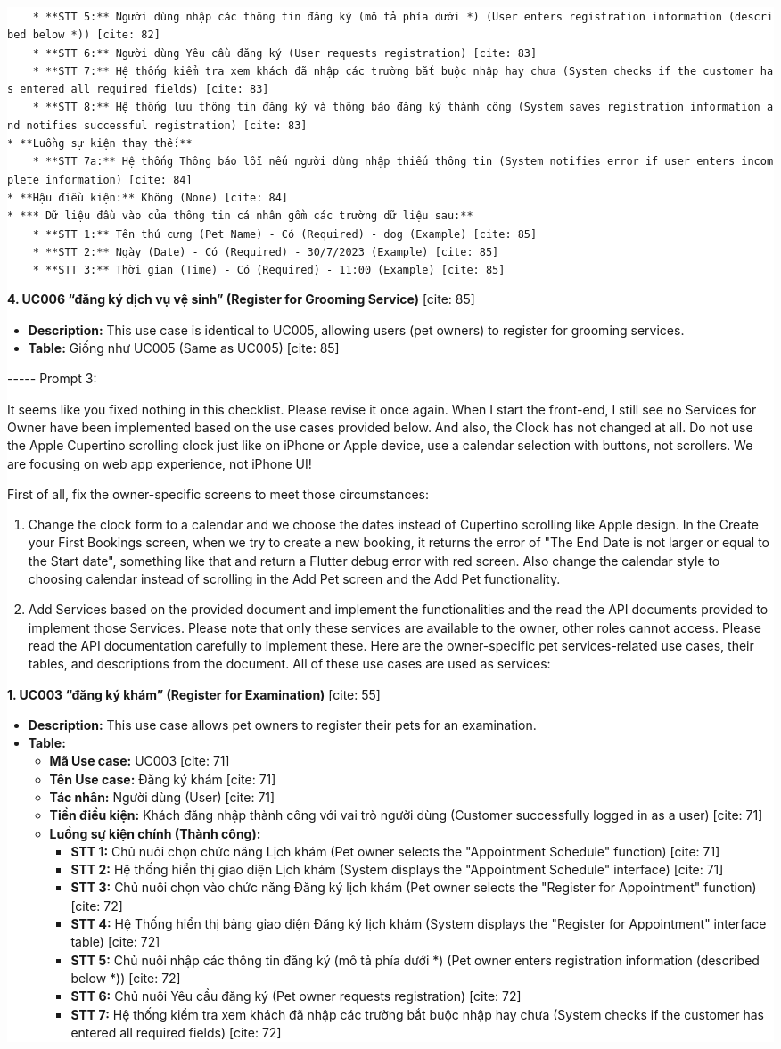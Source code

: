         * **STT 5:** Người dùng nhập các thông tin đăng ký (mô tả phía dưới *) (User enters registration information (described below *)) [cite: 82]
        * **STT 6:** Người dùng Yêu cầu đăng ký (User requests registration) [cite: 83]
        * **STT 7:** Hệ thống kiểm tra xem khách đã nhập các trường bắt buộc nhập hay chưa (System checks if the customer has entered all required fields) [cite: 83]
        * **STT 8:** Hệ thống lưu thông tin đăng ký và thông báo đăng ký thành công (System saves registration information and notifies successful registration) [cite: 83]
    * **Luồng sự kiện thay thế:**
        * **STT 7a:** Hệ thống Thông báo lỗi nếu người dùng nhập thiếu thông tin (System notifies error if user enters incomplete information) [cite: 84]
    * **Hậu điều kiện:** Không (None) [cite: 84]
    * *** Dữ liệu đầu vào của thông tin cá nhân gồm các trường dữ liệu sau:**
        * **STT 1:** Tên thú cưng (Pet Name) - Có (Required) - dog (Example) [cite: 85]
        * **STT 2:** Ngày (Date) - Có (Required) - 30/7/2023 (Example) [cite: 85]
        * **STT 3:** Thời gian (Time) - Có (Required) - 11:00 (Example) [cite: 85]

**4. UC006 “đăng ký dịch vụ vệ sinh” (Register for Grooming Service)** [cite: 85]

* **Description:** This use case is identical to UC005, allowing users (pet owners) to register for grooming services.
* **Table:** Giống như UC005 (Same as UC005) [cite: 85]

----- Prompt 3:

It seems like you fixed nothing in this checklist. Please revise it once again. When I start the front-end, I still see no Services for Owner have been implemented based on the use cases provided below. And also, the Clock has not changed at all. Do not use the Apple Cupertino scrolling clock just like on iPhone or Apple device, use a calendar selection with buttons, not scrollers. We are focusing on web app experience, not iPhone UI!

First of all, fix the owner-specific screens to meet those circumstances:
1. Change the clock form to a calendar and we choose the dates instead of Cupertino scrolling like Apple design. In the Create your First Bookings screen, when we try to create a new booking, it returns the error of "The End Date is not larger or equal to the Start date", something like that and return a Flutter debug error with red screen. Also change the calendar style to choosing calendar instead of scrolling in the Add Pet screen and the Add Pet functionality.

2. Add Services based on the provided document and implement the functionalities and the read the API documents provided to implement those Services. Please note that only these services are available to the owner, other roles cannot access. Please read the API documentation carefully to implement these.
Here are the owner-specific pet services-related use cases, their tables, and descriptions from the document. All of these use cases are used as services:

**1. UC003 “đăng ký khám” (Register for Examination)** [cite: 55]

* **Description:** This use case allows pet owners to register their pets for an examination.
* **Table:**
    * **Mã Use case:** UC003 [cite: 71]
    * **Tên Use case:** Đăng ký khám [cite: 71]
    * **Tác nhân:** Người dùng (User) [cite: 71]
    * **Tiền điều kiện:** Khách đăng nhập thành công với vai trò người dùng (Customer successfully logged in as a user) [cite: 71]
    * **Luồng sự kiện chính (Thành công):**
        * **STT 1:** Chủ nuôi chọn chức năng Lịch khám (Pet owner selects the "Appointment Schedule" function) [cite: 71]
        * **STT 2:** Hệ thống hiển thị giao diện Lịch khám (System displays the "Appointment Schedule" interface) [cite: 71]
        * **STT 3:** Chủ nuôi chọn vào chức năng Đăng ký lịch khám (Pet owner selects the "Register for Appointment" function) [cite: 72]
        * **STT 4:** Hệ Thống hiển thị bảng giao diện Đăng ký lịch khám (System displays the "Register for Appointment" interface table) [cite: 72]
        * **STT 5:** Chủ nuôi nhập các thông tin đăng ký (mô tả phía dưới *) (Pet owner enters registration information (described below *)) [cite: 72]
        * **STT 6:** Chủ nuôi Yêu cầu đăng ký (Pet owner requests registration) [cite: 72]
        * **STT 7:** Hệ thống kiểm tra xem khách đã nhập các trường bắt buộc nhập hay chưa (System checks if the customer has entered all required fields) [cite: 72]